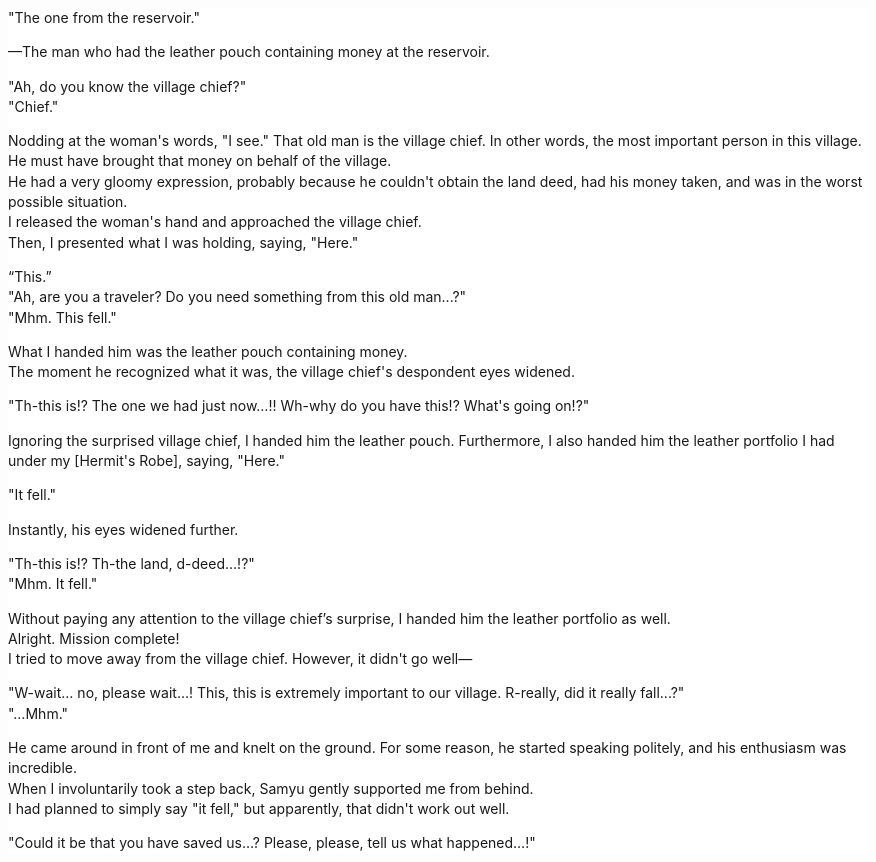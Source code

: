 "The one from the reservoir."  
  
—The man who had the leather pouch containing money at the reservoir.  
  
"Ah, do you know the village chief?"  
"Chief."  
  
Nodding at the woman's words, "I see." That old man is the village
chief. In other words, the most important person in this village. He
must have brought that money on behalf of the village.  
He had a very gloomy expression, probably because he couldn't obtain the
land deed, had his money taken, and was in the worst possible
situation.  
I released the woman's hand and approached the village chief.  
Then, I presented what I was holding, saying, "Here."  
  
“This.”  
"Ah, are you a traveler? Do you need something from this old man...?"  
"Mhm. This fell."  
  
What I handed him was the leather pouch containing money.  
The moment he recognized what it was, the village chief's despondent
eyes widened.  
  
"Th-this is!? The one we had just now…‼ Wh-why do you have this!? What's
going on!?"  
  
Ignoring the surprised village chief, I handed him the leather pouch.
Furthermore, I also handed him the leather portfolio I had under my
\[Hermit's Robe\], saying, "Here."  
  
"It fell."  
  
Instantly, his eyes widened further.  
  
"Th-this is!? Th-the land, d-deed…!?"  
"Mhm. It fell."  
  
Without paying any attention to the village chief’s surprise, I handed
him the leather portfolio as well.  
Alright. Mission complete!  
I tried to move away from the village chief. However, it didn't go
well—  
  
"W-wait… no, please wait…! This, this is extremely important to our
village. R-really, did it really fall...?"  
"…Mhm."  
  
He came around in front of me and knelt on the ground. For some reason,
he started speaking politely, and his enthusiasm was incredible.  
When I involuntarily took a step back, Samyu gently supported me from
behind.  
I had planned to simply say "it fell," but apparently, that didn't work
out well.  
  
"Could it be that you have saved us…? Please, please, tell us what
happened…!"  
  